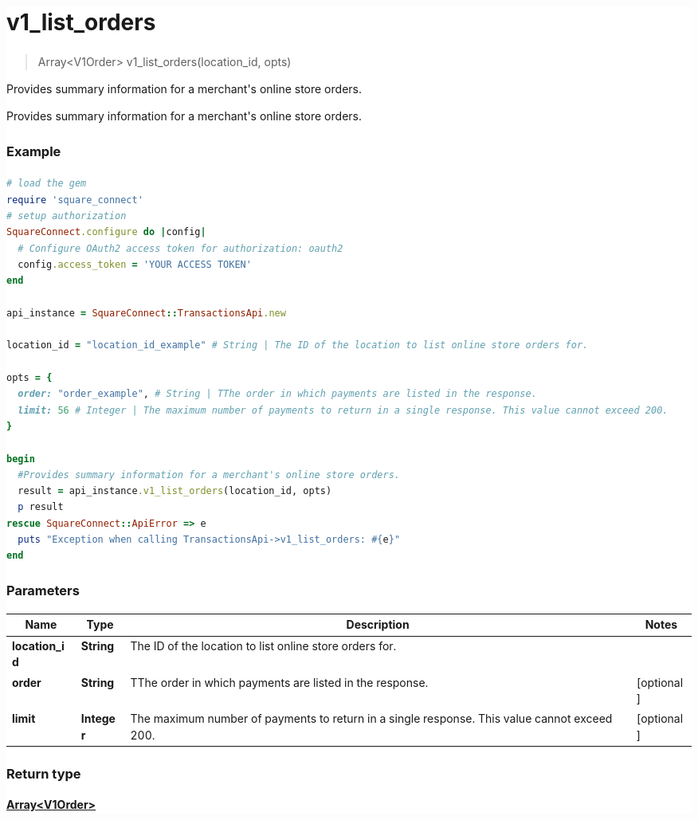 

# **v1_list_orders**
> Array&lt;V1Order&gt; v1_list_orders(location_id, opts)

Provides summary information for a merchant's online store orders.

Provides summary information for a merchant's online store orders.

### Example
```ruby
# load the gem
require 'square_connect'
# setup authorization
SquareConnect.configure do |config|
  # Configure OAuth2 access token for authorization: oauth2
  config.access_token = 'YOUR ACCESS TOKEN'
end

api_instance = SquareConnect::TransactionsApi.new

location_id = "location_id_example" # String | The ID of the location to list online store orders for.

opts = { 
  order: "order_example", # String | TThe order in which payments are listed in the response.
  limit: 56 # Integer | The maximum number of payments to return in a single response. This value cannot exceed 200.
}

begin
  #Provides summary information for a merchant's online store orders.
  result = api_instance.v1_list_orders(location_id, opts)
  p result
rescue SquareConnect::ApiError => e
  puts "Exception when calling TransactionsApi->v1_list_orders: #{e}"
end
```

### Parameters

Name | Type | Description  | Notes
------------- | ------------- | ------------- | -------------
 **location_id** | **String**| The ID of the location to list online store orders for. | 
 **order** | **String**| TThe order in which payments are listed in the response. | [optional] 
 **limit** | **Integer**| The maximum number of payments to return in a single response. This value cannot exceed 200. | [optional] 

### Return type

[**Array&lt;V1Order&gt;**](V1Order.md)

